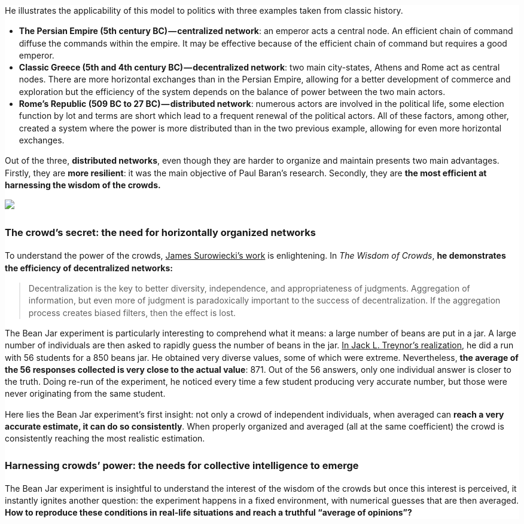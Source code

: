 He illustrates the applicability of this model to politics with three examples taken from classic history.

*   **The Persian Empire (5th century BC) — centralized network**: an emperor acts a central node. An efficient chain of command diffuse the commands within the empire. It may be effective because of the efficient chain of command but requires a good emperor.
*   **Classic Greece (5th and 4th century BC) — decentralized network**: two main city-states, Athens and Rome act as central nodes. There are more horizontal exchanges than in the Persian Empire, allowing for a better development of commerce and exploration but the efficiency of the system depends on the balance of power between the two main actors.
*   **Rome’s Republic (509 BC to 27 BC) — distributed network**: numerous actors are involved in the political life, some election function by lot and terms are short which lead to a frequent renewal of the political actors. All of these factors, among other, created a system where the power is more distributed than in the two previous example, allowing for even more horizontal exchanges.

Out of the three, **distributed networks**, even though they are harder to organize and maintain presents two main advantages. Firstly, they are **more resilient**: it was the main objective of Paul Baran’s research. Secondly, they are **the most efficient at harnessing the wisdom of the crowds.**

![](img/1__SKt__JQsW7accaFRSqFSZlw.png)

### The crowd’s secret: the need for horizontally organized networks

To understand the power of the crowds, [James Surowiecki’s work](https://www.diplomacy.edu/resources/books/reviews/wisdom-crowds-why-many-are-smarter-few) is enlightening. In _The Wisdom of Crowds_, **he demonstrates the efficiency of decentralized networks:**

> Decentralization is the key to better diversity, independence, and appropriateness of judgments. Aggregation of information, but even more of judgment is paradoxically important to the success of decentralization. If the aggregation process creates biased filters, then the effect is lost.

The Bean Jar experiment is particularly interesting to comprehend what it means: a large number of beans are put in a jar. A large number of individuals are then asked to rapidly guess the number of beans in the jar. [In Jack L. Treynor’s realization](http://www.cfapubs.org/doi/abs/10.2469/faj.v43.n3.50), he did a run with 56 students for a 850 beans jar. He obtained very diverse values, some of which were extreme. Nevertheless, **the average of the 56 responses collected is very close to the actual value**: 871. Out of the 56 answers, only one individual answer is closer to the truth. Doing re-run of the experiment, he noticed every time a few student producing very accurate number, but those were never originating from the same student.

Here lies the Bean Jar experiment’s first insight: not only a crowd of independent individuals, when averaged can **reach a very accurate estimate, it can do so consistently**. When properly organized and averaged (all at the same coefficient) the crowd is consistently reaching the most realistic estimation.

### Harnessing crowds’ power: the needs for collective intelligence to emerge

The Bean Jar experiment is insightful to understand the interest of the wisdom of the crowds but once this interest is perceived, it instantly ignites another question: the experiment happens in a fixed environment, with numerical guesses that are then averaged. **How to reproduce these conditions in real-life situations and reach a truthful “average of opinions”?**
